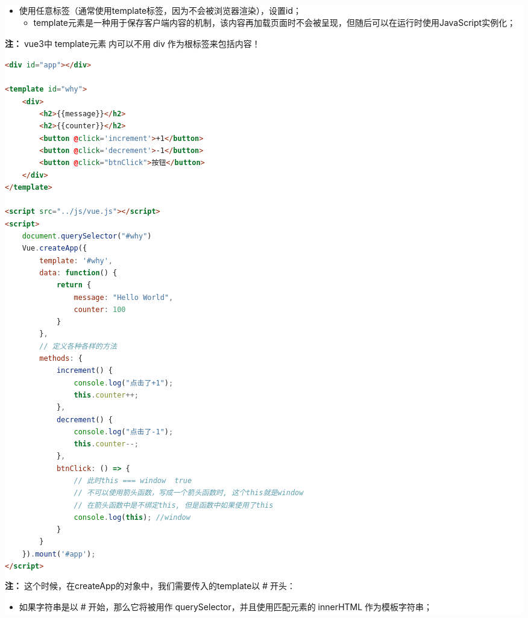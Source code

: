 - 使用任意标签（通常使用template标签，因为不会被浏览器渲染），设置id；
  - template元素是一种用于保存客户端内容的机制，该内容再加载页面时不会被呈现，但随后可以在运行时使用JavaScript实例化；

**注：** vue3中 template元素 内可以不用 div 作为根标签来包括内容！

```html
<div id="app"></div>

<template id="why">
    <div>
        <h2>{{message}}</h2>
        <h2>{{counter}}</h2>
        <button @click='increment'>+1</button>
        <button @click='decrement'>-1</button>
        <button @click="btnClick">按钮</button>
    </div>
</template>

<script src="../js/vue.js"></script>
<script>
    document.querySelector("#why")
    Vue.createApp({
        template: '#why',
        data: function() {
            return {
                message: "Hello World",
                counter: 100
            }
        },
        // 定义各种各样的方法
        methods: {
            increment() {
                console.log("点击了+1");
                this.counter++;
            },
            decrement() {
                console.log("点击了-1");
                this.counter--;
            },
            btnClick: () => {
                // 此时this === window  true
                // 不可以使用箭头函数，写成一个箭头函数时, 这个this就是window
                // 在箭头函数中是不绑定this, 但是函数中如果使用了this
                console.log(this); //window
            }
        }
    }).mount('#app');
</script>
```

**注：** 这个时候，在createApp的对象中，我们需要传入的template以 # 开头：

- 如果字符串是以 # 开始，那么它将被用作 querySelector，并且使用匹配元素的 innerHTML 作为模板字符串；
